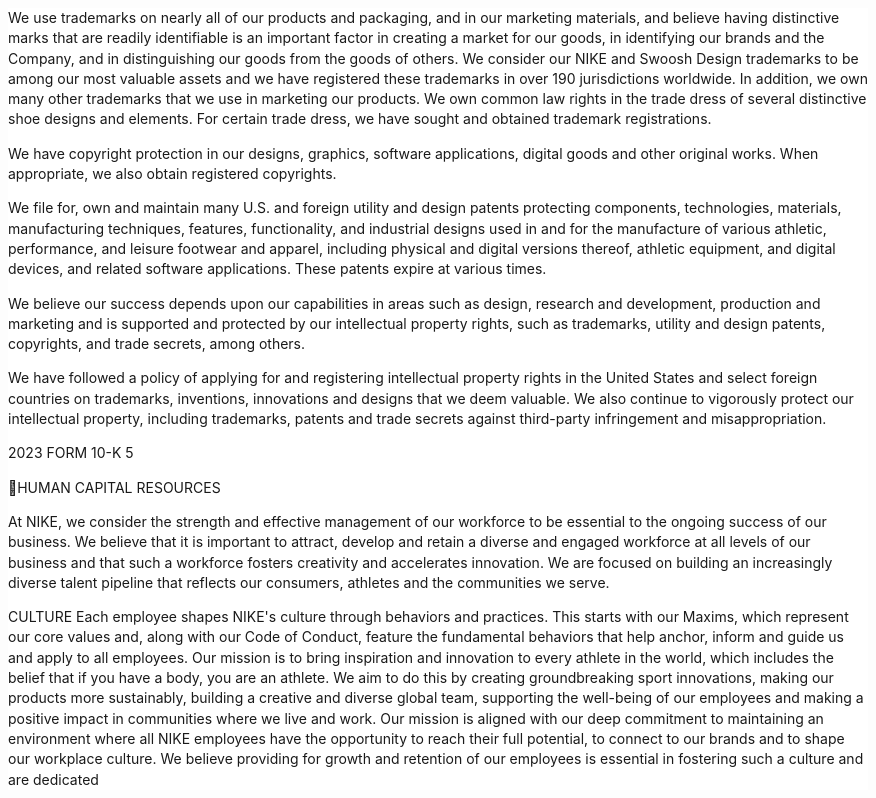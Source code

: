We use trademarks on nearly all of our products and packaging, and in our marketing materials, and believe having distinctive
marks that are readily identifiable is an important factor in creating a market for our goods, in identifying our brands and the
Company, and in distinguishing our goods from the goods of others. We consider our NIKE and Swoosh Design trademarks to be
among our most valuable assets and we have registered these trademarks in over 190 jurisdictions worldwide. In addition, we
own many other trademarks that we use in marketing our products. We own common law rights in the trade dress of several
distinctive shoe designs and elements. For certain trade dress, we have sought and obtained trademark registrations.

We have copyright protection in our designs, graphics, software applications, digital goods and other original works. When
appropriate, we also obtain registered copyrights.

We file for, own and maintain many U.S. and foreign utility and design patents protecting components, technologies, materials,
manufacturing techniques, features, functionality, and industrial designs used in and for the manufacture of various athletic,
performance, and leisure footwear and apparel, including physical and digital versions thereof, athletic equipment, and digital
devices, and related software applications. These patents expire at various times.

We believe our success depends upon our capabilities in areas such as design, research and development, production and
marketing and is supported and protected by our intellectual property rights, such as trademarks, utility and design patents,
copyrights, and trade secrets, among others.

We have followed a policy of applying for and registering intellectual property rights in the United States and select foreign
countries on trademarks, inventions, innovations and designs that we deem valuable. We also continue to vigorously protect our
intellectual property, including trademarks, patents and trade secrets against third-party infringement and misappropriation.

2023 FORM 10-K   5

HUMAN CAPITAL RESOURCES

At NIKE, we consider the strength and effective management of our workforce to be essential to the ongoing success of our
business. We believe that it is important to attract, develop and retain a diverse and engaged workforce at all levels of our
business and that such a workforce fosters creativity and accelerates innovation. We are focused on building an increasingly
diverse talent pipeline that reflects our consumers, athletes and the communities we serve.

CULTURE
Each employee shapes NIKE's culture through behaviors and practices. This starts with our Maxims, which represent our core
values and, along with our Code of Conduct, feature the fundamental behaviors that help anchor, inform and guide us and apply
to all employees. Our mission is to bring inspiration and innovation to every athlete in the world, which includes the belief that if
you have a body, you are an athlete. We aim to do this by creating groundbreaking sport innovations, making our products more
sustainably, building a creative and diverse global team, supporting the well-being of our employees and making a positive impact
in communities where we live and work. Our mission is aligned with our deep commitment to maintaining an environment where
all NIKE employees have the opportunity to reach their full potential, to connect to our brands and to shape our workplace
culture. We believe providing for growth and retention of our employees is essential in fostering such a culture and are dedicated